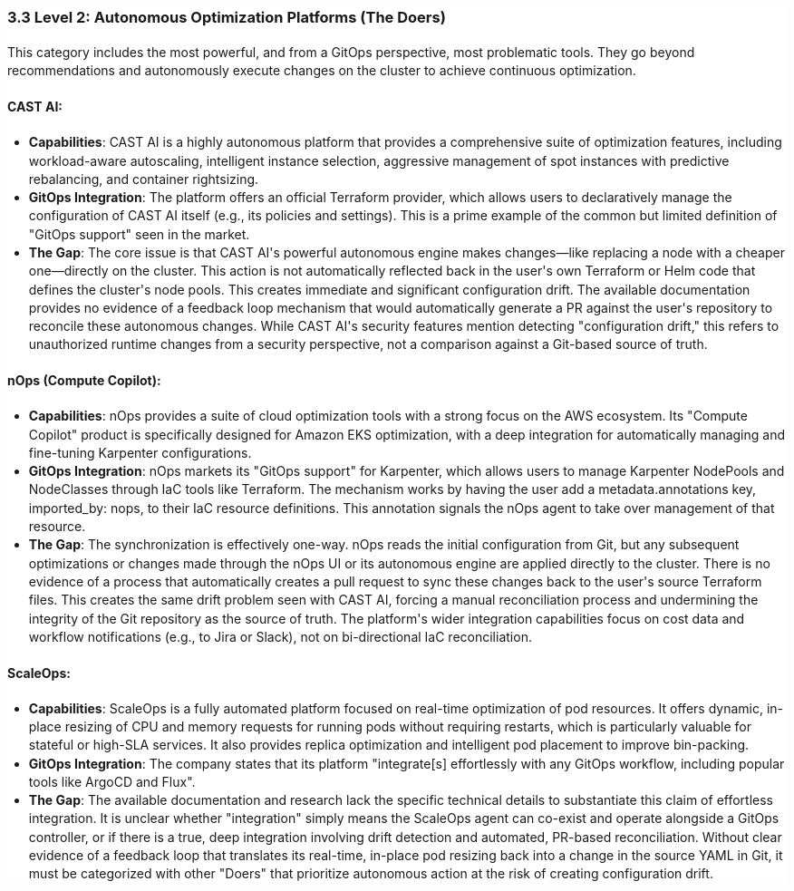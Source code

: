 ### 3.3 Level 2: Autonomous Optimization Platforms (The Doers)
This category includes the most powerful, and from a GitOps perspective, most problematic tools. They go beyond recommendations and autonomously execute changes on the cluster to achieve continuous optimization.

#### CAST AI:
* **Capabilities**: CAST AI is a highly autonomous platform that provides a comprehensive suite of optimization features, including workload-aware autoscaling, intelligent instance selection, aggressive management of spot instances with predictive rebalancing, and container rightsizing.
* **GitOps Integration**: The platform offers an official Terraform provider, which allows users to declaratively manage the configuration of CAST AI itself (e.g., its policies and settings). This is a prime example of the common but limited definition of "GitOps support" seen in the market.
* **The Gap**: The core issue is that CAST AI's powerful autonomous engine makes changes—like replacing a node with a cheaper one—directly on the cluster. This action is not automatically reflected back in the user's own Terraform or Helm code that defines the cluster's node pools. This creates immediate and significant configuration drift. The available documentation provides no evidence of a feedback loop mechanism that would automatically generate a PR against the user's repository to reconcile these autonomous changes. While CAST AI's security features mention detecting "configuration drift," this refers to unauthorized runtime changes from a security perspective, not a comparison against a Git-based source of truth.

#### nOps (Compute Copilot):
* **Capabilities**: nOps provides a suite of cloud optimization tools with a strong focus on the AWS ecosystem. Its "Compute Copilot" product is specifically designed for Amazon EKS optimization, with a deep integration for automatically managing and fine-tuning Karpenter configurations.
* **GitOps Integration**: nOps markets its "GitOps support" for Karpenter, which allows users to manage Karpenter NodePools and NodeClasses through IaC tools like Terraform. The mechanism works by having the user add a metadata.annotations key, imported_by: nops, to their IaC resource definitions. This annotation signals the nOps agent to take over management of that resource.
* **The Gap**: The synchronization is effectively one-way. nOps reads the initial configuration from Git, but any subsequent optimizations or changes made through the nOps UI or its autonomous engine are applied directly to the cluster. There is no evidence of a process that automatically creates a pull request to sync these changes back to the user's source Terraform files. This creates the same drift problem seen with CAST AI, forcing a manual reconciliation process and undermining the integrity of the Git repository as the source of truth. The platform's wider integration capabilities focus on cost data and workflow notifications (e.g., to Jira or Slack), not on bi-directional IaC reconciliation.

#### ScaleOps:
* **Capabilities**: ScaleOps is a fully automated platform focused on real-time optimization of pod resources. It offers dynamic, in-place resizing of CPU and memory requests for running pods without requiring restarts, which is particularly valuable for stateful or high-SLA services. It also provides replica optimization and intelligent pod placement to improve bin-packing.
* **GitOps Integration**: The company states that its platform "integrate[s] effortlessly with any GitOps workflow, including popular tools like ArgoCD and Flux".
* **The Gap**: The available documentation and research lack the specific technical details to substantiate this claim of effortless integration. It is unclear whether "integration" simply means the ScaleOps agent can co-exist and operate alongside a GitOps controller, or if there is a true, deep integration involving drift detection and automated, PR-based reconciliation. Without clear evidence of a feedback loop that translates its real-time, in-place pod resizing back into a change in the source YAML in Git, it must be categorized with other "Doers" that prioritize autonomous action at the risk of creating configuration drift.
